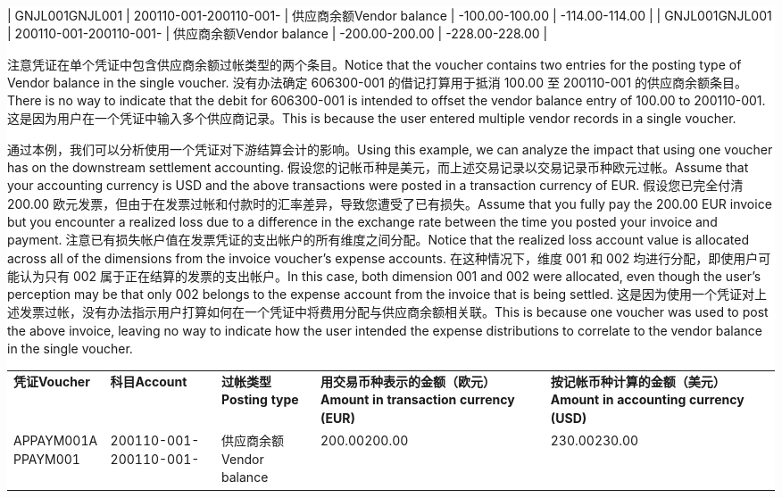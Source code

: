 | <span data-ttu-id="8ddd5-349">GNJL001</span><span class="sxs-lookup"><span data-stu-id="8ddd5-349">GNJL001</span></span>     | <span data-ttu-id="8ddd5-350">200110-001-</span><span class="sxs-lookup"><span data-stu-id="8ddd5-350">200110-001-</span></span>  | <span data-ttu-id="8ddd5-351">供应商余额</span><span class="sxs-lookup"><span data-stu-id="8ddd5-351">Vendor balance</span></span>   | <span data-ttu-id="8ddd5-352">-100.00</span><span class="sxs-lookup"><span data-stu-id="8ddd5-352">-100.00</span></span>                                  | <span data-ttu-id="8ddd5-353">-114.00</span><span class="sxs-lookup"><span data-stu-id="8ddd5-353">-114.00</span></span>                                 |
| <span data-ttu-id="8ddd5-354">GNJL001</span><span class="sxs-lookup"><span data-stu-id="8ddd5-354">GNJL001</span></span>     | <span data-ttu-id="8ddd5-355">200110-001-</span><span class="sxs-lookup"><span data-stu-id="8ddd5-355">200110-001-</span></span>  | <span data-ttu-id="8ddd5-356">供应商余额</span><span class="sxs-lookup"><span data-stu-id="8ddd5-356">Vendor balance</span></span>   | <span data-ttu-id="8ddd5-357">-200.00</span><span class="sxs-lookup"><span data-stu-id="8ddd5-357">-200.00</span></span>                                  | <span data-ttu-id="8ddd5-358">-228.00</span><span class="sxs-lookup"><span data-stu-id="8ddd5-358">-228.00</span></span>                                 |

<span data-ttu-id="8ddd5-359">注意凭证在单个凭证中包含供应商余额过帐类型的两个条目。</span><span class="sxs-lookup"><span data-stu-id="8ddd5-359">Notice that the voucher contains two entries for the posting type of Vendor balance in the single voucher.</span></span> <span data-ttu-id="8ddd5-360">没有办法确定 606300-001 的借记打算用于抵消 100.00 至 200110-001 的供应商余额条目。</span><span class="sxs-lookup"><span data-stu-id="8ddd5-360">There is no way to indicate that the debit for 606300-001 is intended to offset the vendor balance entry of 100.00 to 200110-001.</span></span> <span data-ttu-id="8ddd5-361">这是因为用户在一个凭证中输入多个供应商记录。</span><span class="sxs-lookup"><span data-stu-id="8ddd5-361">This is because the user entered multiple vendor records in a single voucher.</span></span> 

<span data-ttu-id="8ddd5-362">通过本例，我们可以分析使用一个凭证对下游结算会计的影响。</span><span class="sxs-lookup"><span data-stu-id="8ddd5-362">Using this example, we can analyze the impact that using one voucher has on the downstream settlement accounting.</span></span> <span data-ttu-id="8ddd5-363">假设您的记帐币种是美元，而上述交易记录以交易记录币种欧元过帐。</span><span class="sxs-lookup"><span data-stu-id="8ddd5-363">Assume that your accounting currency is USD and the above transactions were posted in a transaction currency of EUR.</span></span> <span data-ttu-id="8ddd5-364">假设您已完全付清 200.00 欧元发票，但由于在发票过帐和付款时的汇率差异，导致您遭受了已有损失。</span><span class="sxs-lookup"><span data-stu-id="8ddd5-364">Assume that you fully pay the 200.00 EUR invoice but you encounter a realized loss due to a difference in the exchange rate between the time you posted your invoice and payment.</span></span> <span data-ttu-id="8ddd5-365">注意已有损失帐户值在发票凭证的支出帐户的所有维度之间分配。</span><span class="sxs-lookup"><span data-stu-id="8ddd5-365">Notice that the realized loss account value is allocated across all of the dimensions from the invoice voucher’s expense accounts.</span></span> <span data-ttu-id="8ddd5-366">在这种情况下，维度 001 和 002 均进行分配，即使用户可能认为只有 002 属于正在结算的发票的支出帐户。</span><span class="sxs-lookup"><span data-stu-id="8ddd5-366">In this case, both dimension 001 and 002 were allocated, even though the user’s perception may be that only 002 belongs to the expense account from the invoice that is being settled.</span></span> <span data-ttu-id="8ddd5-367">这是因为使用一个凭证对上述发票过帐，没有办法指示用户打算如何在一个凭证中将费用分配与供应商余额相关联。</span><span class="sxs-lookup"><span data-stu-id="8ddd5-367">This is because one voucher was used to post the above invoice, leaving no way to indicate how the user intended the expense distributions to correlate to the vendor balance in the single voucher.</span></span>

|             |             |                    |                                          |                                         |
|-------------|-------------|--------------------|------------------------------------------|-----------------------------------------|
| <span data-ttu-id="8ddd5-368">**凭证**</span><span class="sxs-lookup"><span data-stu-id="8ddd5-368">**Voucher**</span></span> | <span data-ttu-id="8ddd5-369">**科目**</span><span class="sxs-lookup"><span data-stu-id="8ddd5-369">**Account**</span></span> | <span data-ttu-id="8ddd5-370">**过帐类型**</span><span class="sxs-lookup"><span data-stu-id="8ddd5-370">**Posting type**</span></span>   | <span data-ttu-id="8ddd5-371">**用交易币种表示的金额（欧元）**</span><span class="sxs-lookup"><span data-stu-id="8ddd5-371">**Amount in transaction currency (EUR)**</span></span> | <span data-ttu-id="8ddd5-372">**按记帐币种计算的金额（美元）**</span><span class="sxs-lookup"><span data-stu-id="8ddd5-372">**Amount in accounting currency (USD)**</span></span> |
| <span data-ttu-id="8ddd5-373">APPAYM001</span><span class="sxs-lookup"><span data-stu-id="8ddd5-373">APPAYM001</span></span>   | <span data-ttu-id="8ddd5-374">200110-001-</span><span class="sxs-lookup"><span data-stu-id="8ddd5-374">200110-001-</span></span> | <span data-ttu-id="8ddd5-375">供应商余额</span><span class="sxs-lookup"><span data-stu-id="8ddd5-375">Vendor balance</span></span>     | <span data-ttu-id="8ddd5-376">200.00</span><span class="sxs-lookup"><span data-stu-id="8ddd5-376">200.00</span></span>                                   | <span data-ttu-id="8ddd5-377">230.00</span><span class="sxs-lookup"><span data-stu-id="8ddd5-377">230.00</span></span>                                  |